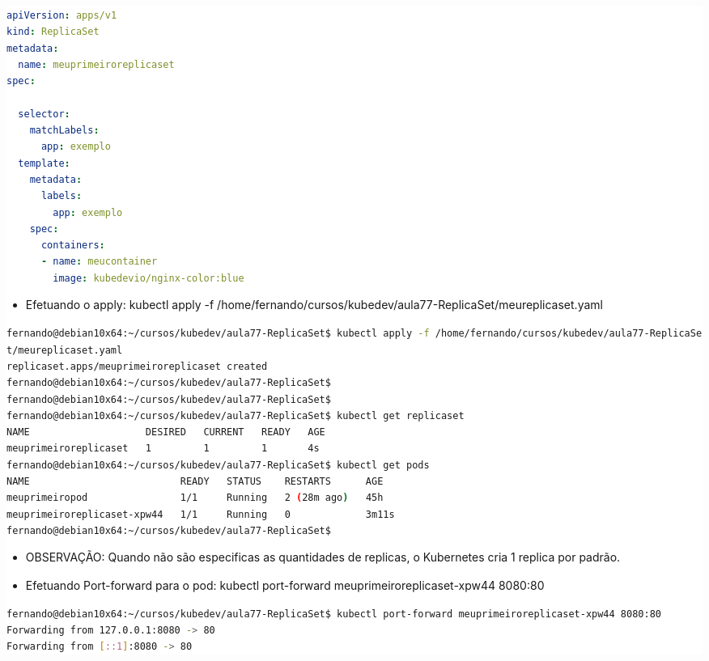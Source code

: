 ~~~~yaml
apiVersion: apps/v1
kind: ReplicaSet
metadata:
  name: meuprimeiroreplicaset
spec:
  
  selector:
    matchLabels:
      app: exemplo
  template:
    metadata:
      labels:
        app: exemplo
    spec:
      containers:
      - name: meucontainer
        image: kubedevio/nginx-color:blue
~~~~


- Efetuando o apply:
kubectl apply -f /home/fernando/cursos/kubedev/aula77-ReplicaSet/meureplicaset.yaml

~~~~bash
fernando@debian10x64:~/cursos/kubedev/aula77-ReplicaSet$ kubectl apply -f /home/fernando/cursos/kubedev/aula77-ReplicaSet/meureplicaset.yaml
replicaset.apps/meuprimeiroreplicaset created
fernando@debian10x64:~/cursos/kubedev/aula77-ReplicaSet$
fernando@debian10x64:~/cursos/kubedev/aula77-ReplicaSet$
fernando@debian10x64:~/cursos/kubedev/aula77-ReplicaSet$ kubectl get replicaset
NAME                    DESIRED   CURRENT   READY   AGE
meuprimeiroreplicaset   1         1         1       4s
fernando@debian10x64:~/cursos/kubedev/aula77-ReplicaSet$ kubectl get pods
NAME                          READY   STATUS    RESTARTS      AGE
meuprimeiropod                1/1     Running   2 (28m ago)   45h
meuprimeiroreplicaset-xpw44   1/1     Running   0             3m11s
fernando@debian10x64:~/cursos/kubedev/aula77-ReplicaSet$
~~~~

- OBSERVAÇÃO:
Quando não são especificas as quantidades de replicas, o Kubernetes cria 1 replica por padrão.






- Efetuando Port-forward para o pod:
kubectl port-forward meuprimeiroreplicaset-xpw44 8080:80

~~~~bash
fernando@debian10x64:~/cursos/kubedev/aula77-ReplicaSet$ kubectl port-forward meuprimeiroreplicaset-xpw44 8080:80
Forwarding from 127.0.0.1:8080 -> 80
Forwarding from [::1]:8080 -> 80
~~~~
